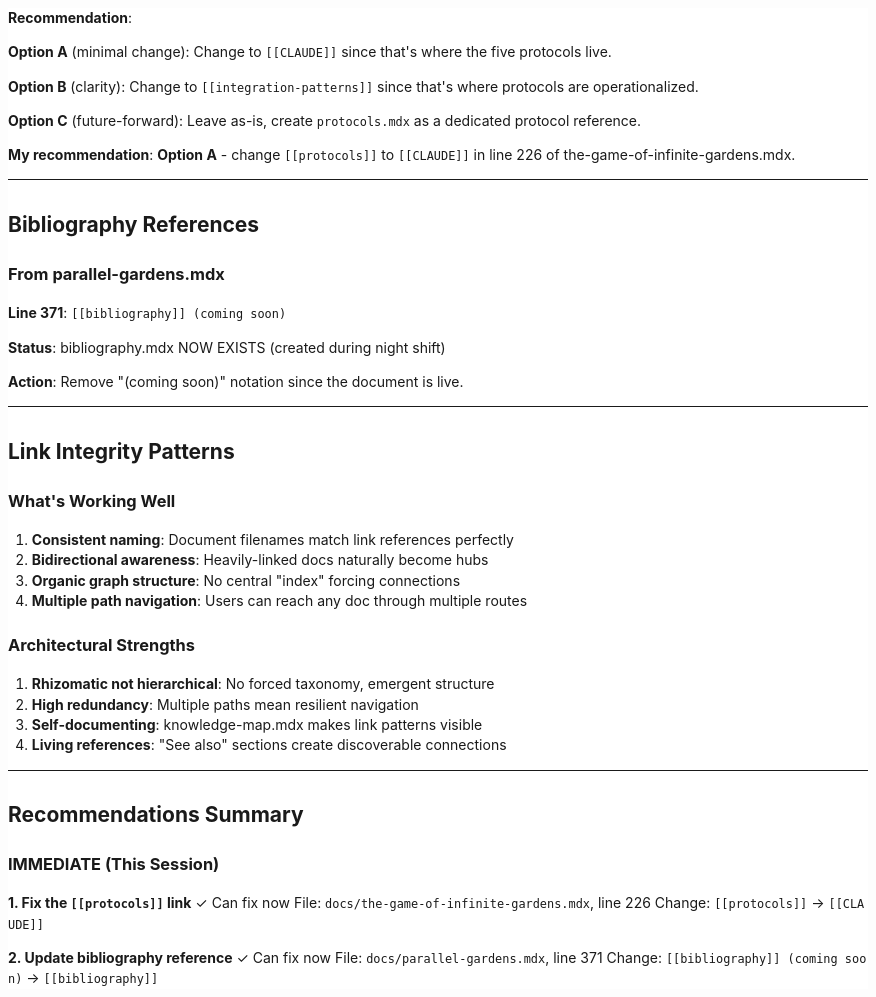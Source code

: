 **Recommendation**:

**Option A** (minimal change): Change to `[[CLAUDE]]` since that's where the five protocols live.

**Option B** (clarity): Change to `[[integration-patterns]]` since that's where protocols are operationalized.

**Option C** (future-forward): Leave as-is, create `protocols.mdx` as a dedicated protocol reference.

**My recommendation**: **Option A** - change `[[protocols]]` to `[[CLAUDE]]` in line 226 of the-game-of-infinite-gardens.mdx.

---

## Bibliography References

### From parallel-gardens.mdx

**Line 371**: `[[bibliography]] (coming soon)`

**Status**: bibliography.mdx NOW EXISTS (created during night shift)

**Action**: Remove "(coming soon)" notation since the document is live.

---

## Link Integrity Patterns

### What's Working Well

1. **Consistent naming**: Document filenames match link references perfectly
2. **Bidirectional awareness**: Heavily-linked docs naturally become hubs
3. **Organic graph structure**: No central "index" forcing connections
4. **Multiple path navigation**: Users can reach any doc through multiple routes

### Architectural Strengths

1. **Rhizomatic not hierarchical**: No forced taxonomy, emergent structure
2. **High redundancy**: Multiple paths mean resilient navigation
3. **Self-documenting**: knowledge-map.mdx makes link patterns visible
4. **Living references**: "See also" sections create discoverable connections

---

## Recommendations Summary

### IMMEDIATE (This Session)

**1. Fix the `[[protocols]]` link** ✓ Can fix now
File: `docs/the-game-of-infinite-gardens.mdx`, line 226
Change: `[[protocols]]` → `[[CLAUDE]]`

**2. Update bibliography reference** ✓ Can fix now
File: `docs/parallel-gardens.mdx`, line 371
Change: `[[bibliography]] (coming soon)` → `[[bibliography]]`
